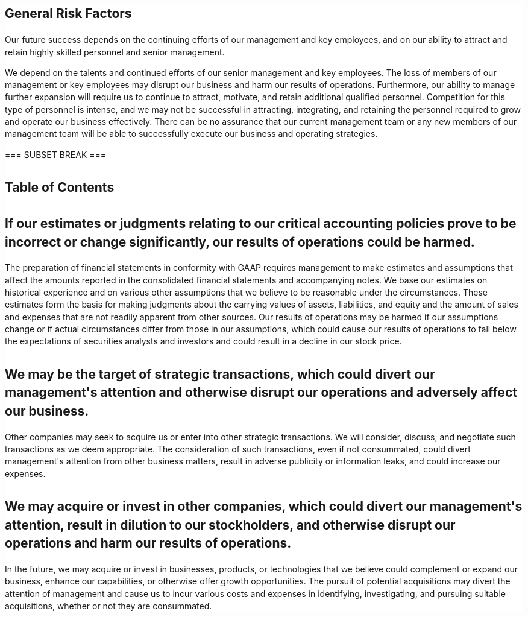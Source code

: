## General Risk Factors

Our future success depends on the continuing efforts of our management and key employees, and on our ability to attract and retain highly skilled personnel and senior management.

We depend on the talents and continued efforts of our senior management and key employees. The loss of members of our management or key employees may disrupt our business and harm our results of operations. Furthermore, our ability to manage further expansion will require us to continue to attract, motivate, and retain additional qualified personnel. Competition for this type of personnel is intense, and we may not be successful in attracting, integrating, and retaining the personnel required to grow and operate our business effectively. There can be no assurance that our current management team or any new members of our management team will be able to successfully execute our business and operating strategies.

=== SUBSET BREAK ===

## Table of Contents

## If our estimates or judgments relating to our critical accounting policies prove to be incorrect or change significantly, our results of operations could be harmed.

The preparation of financial statements in conformity with GAAP requires management to make estimates and assumptions that affect the amounts reported in the consolidated financial statements and accompanying notes. We base our estimates on historical experience and on various other assumptions that we believe to be reasonable under the circumstances. These estimates form the basis for making judgments about the carrying values of assets, liabilities, and equity and the amount of sales and expenses that are not readily apparent from other sources. Our results of operations may be harmed if our assumptions change or if actual circumstances differ from those in our assumptions, which could cause our results of operations to fall below the expectations of securities analysts and investors and could result in a decline in our stock price.

## We may be the target of strategic transactions, which could divert our management's attention and otherwise disrupt our operations and adversely affect our business.

Other companies may seek to acquire us or enter into other strategic transactions. We will consider, discuss, and negotiate such transactions as we deem appropriate. The consideration of such transactions, even if not consummated, could divert management's attention from other business matters, result in adverse publicity or information leaks, and could increase our expenses.

## We may acquire or invest in other companies, which could divert our management's attention, result in dilution to our stockholders, and otherwise disrupt our operations and harm our results of operations.

In the future, we may acquire or invest in businesses, products, or technologies that we believe could complement or expand our business, enhance our capabilities, or otherwise offer growth opportunities. The pursuit of potential acquisitions may divert the attention of management and cause us to incur various costs and expenses in identifying, investigating, and pursuing suitable acquisitions, whether or not they are consummated.

